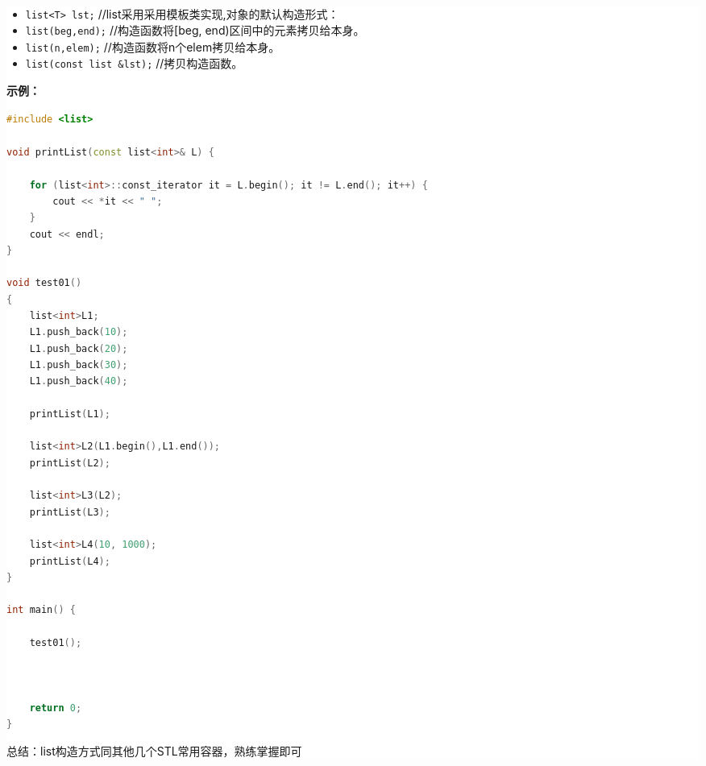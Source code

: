 * `list<T> lst;`                               //list采用采用模板类实现,对象的默认构造形式：
* `list(beg,end);`                           //构造函数将[beg, end)区间中的元素拷贝给本身。
* `list(n,elem);`                             //构造函数将n个elem拷贝给本身。
* `list(const list &lst);`            //拷贝构造函数。





**示例：**

```C++
#include <list>

void printList(const list<int>& L) {

	for (list<int>::const_iterator it = L.begin(); it != L.end(); it++) {
		cout << *it << " ";
	}
	cout << endl;
}

void test01()
{
	list<int>L1;
	L1.push_back(10);
	L1.push_back(20);
	L1.push_back(30);
	L1.push_back(40);

	printList(L1);

	list<int>L2(L1.begin(),L1.end());
	printList(L2);

	list<int>L3(L2);
	printList(L3);

	list<int>L4(10, 1000);
	printList(L4);
}

int main() {

	test01();



	return 0;
}
```

总结：list构造方式同其他几个STL常用容器，熟练掌握即可


